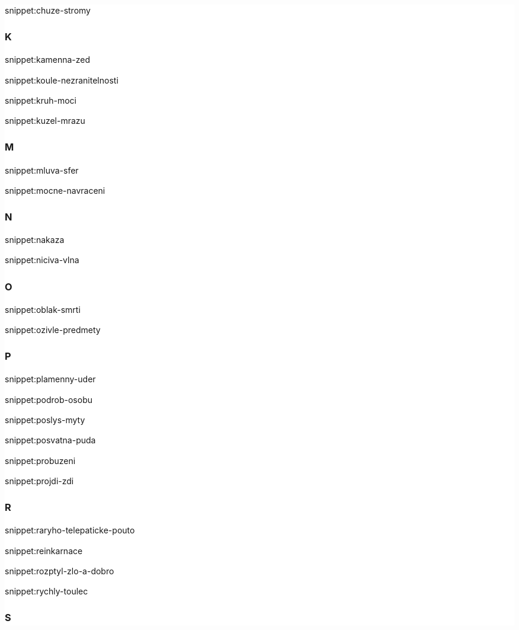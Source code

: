 snippet:chuze-stromy


### K

snippet:kamenna-zed

snippet:koule-nezranitelnosti

snippet:kruh-moci

snippet:kuzel-mrazu


### M

snippet:mluva-sfer

snippet:mocne-navraceni


### N

snippet:nakaza

snippet:niciva-vlna


### O

snippet:oblak-smrti

snippet:ozivle-predmety


### P

snippet:plamenny-uder

snippet:podrob-osobu

snippet:poslys-myty

snippet:posvatna-puda

snippet:probuzeni

snippet:projdi-zdi


### R

snippet:raryho-telepaticke-pouto

snippet:reinkarnace

snippet:rozptyl-zlo-a-dobro

snippet:rychly-toulec


### S
